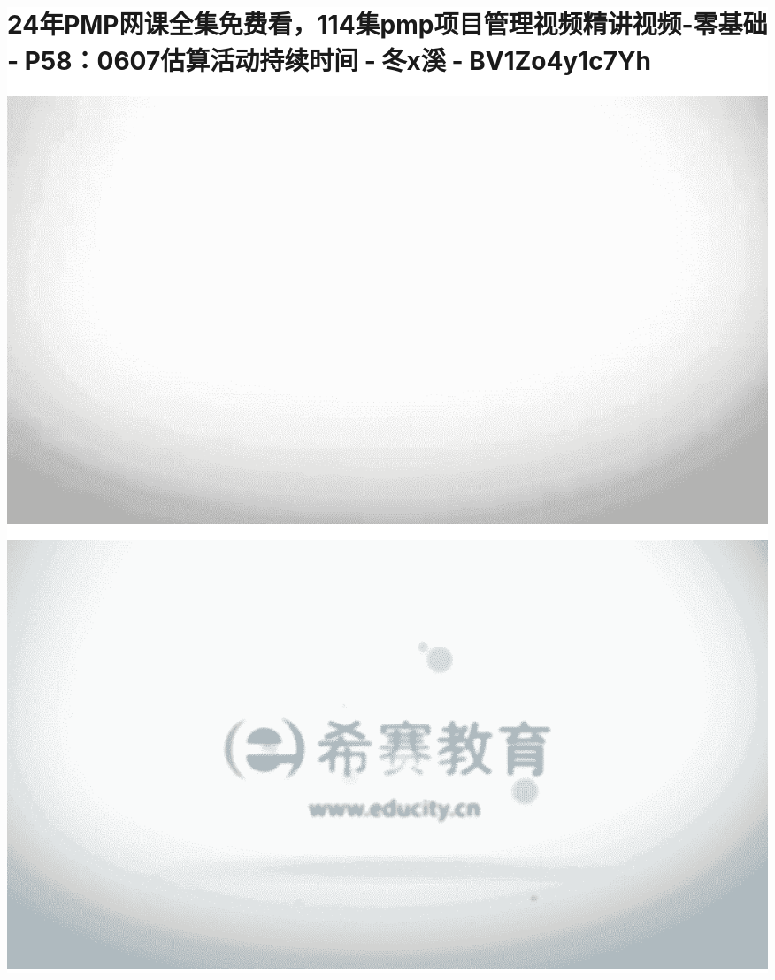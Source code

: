 # 24年PMP网课全集免费看，114集pmp项目管理视频精讲视频-零基础 - P58：0607估算活动持续时间 - 冬x溪 - BV1Zo4y1c7Yh

![](img/c06e049779b95327078145133f723be7_0.png)

![](img/c06e049779b95327078145133f723be7_1.png)
